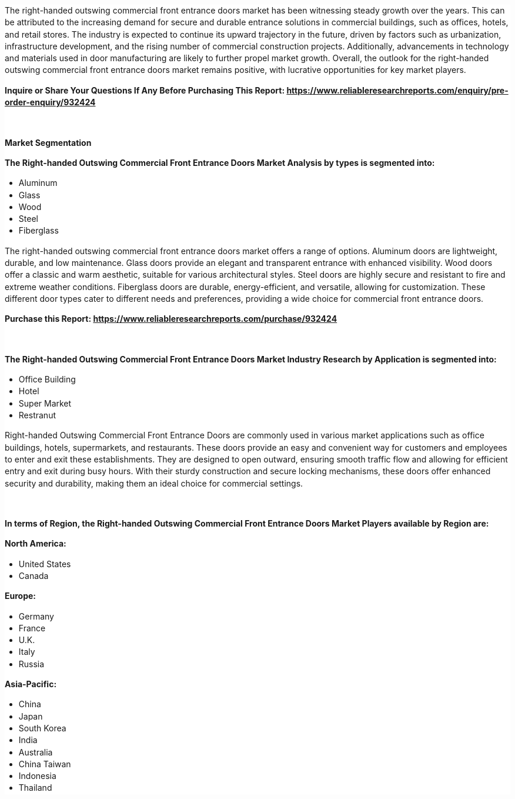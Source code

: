 <p><p>The right-handed outswing commercial front entrance doors market has been witnessing steady growth over the years. This can be attributed to the increasing demand for secure and durable entrance solutions in commercial buildings, such as offices, hotels, and retail stores. The industry is expected to continue its upward trajectory in the future, driven by factors such as urbanization, infrastructure development, and the rising number of commercial construction projects. Additionally, advancements in technology and materials used in door manufacturing are likely to further propel market growth. Overall, the outlook for the right-handed outswing commercial front entrance doors market remains positive, with lucrative opportunities for key market players.</p></p>
<p><strong>Inquire or Share Your Questions If Any Before Purchasing This Report: <a href="https://www.reliableresearchreports.com/enquiry/pre-order-enquiry/932424">https://www.reliableresearchreports.com/enquiry/pre-order-enquiry/932424</a></strong></p>
<p>&nbsp;</p>
<p><strong>Market Segmentation</strong></p>
<p><strong>The Right-handed Outswing Commercial Front Entrance Doors Market Analysis by types is segmented into:</strong></p>
<p><ul><li>Aluminum</li><li>Glass</li><li>Wood</li><li>Steel</li><li>Fiberglass</li></ul></p>
<p><p>The right-handed outswing commercial front entrance doors market offers a range of options. Aluminum doors are lightweight, durable, and low maintenance. Glass doors provide an elegant and transparent entrance with enhanced visibility. Wood doors offer a classic and warm aesthetic, suitable for various architectural styles. Steel doors are highly secure and resistant to fire and extreme weather conditions. Fiberglass doors are durable, energy-efficient, and versatile, allowing for customization. These different door types cater to different needs and preferences, providing a wide choice for commercial front entrance doors.</p></p>
<p><strong>Purchase this Report:&nbsp;<a href="https://www.reliableresearchreports.com/purchase/932424">https://www.reliableresearchreports.com/purchase/932424</a></strong></p>
<p>&nbsp;</p>
<p><strong>The Right-handed Outswing Commercial Front Entrance Doors Market Industry Research by Application is segmented into:</strong></p>
<p><ul><li>Office Building</li><li>Hotel</li><li>Super Market</li><li>Restranut</li></ul></p>
<p><p>Right-handed Outswing Commercial Front Entrance Doors are commonly used in various market applications such as office buildings, hotels, supermarkets, and restaurants. These doors provide an easy and convenient way for customers and employees to enter and exit these establishments. They are designed to open outward, ensuring smooth traffic flow and allowing for efficient entry and exit during busy hours. With their sturdy construction and secure locking mechanisms, these doors offer enhanced security and durability, making them an ideal choice for commercial settings.</p></p>
<p>&nbsp;</p>
<p><strong>In terms of Region, the Right-handed Outswing Commercial Front Entrance Doors Market Players available by Region are:</strong></p>
<p>
    <p> <strong> North America: </strong>
        <ul>
            <li>United States</li>
            <li>Canada</li>
        </ul>
        </p> 
    <p> <strong> Europe: </strong>
        <ul>
            <li>Germany</li>
            <li>France</li>
            <li>U.K.</li>
            <li>Italy</li>
            <li>Russia</li>
        </ul>
        </p> 
    <p> <strong> Asia-Pacific: </strong>
        <ul>
            <li>China</li>
            <li>Japan</li>
            <li>South Korea</li>
            <li>India</li>
            <li>Australia</li>
            <li>China Taiwan</li>
            <li>Indonesia</li>
            <li>Thailand</li>
